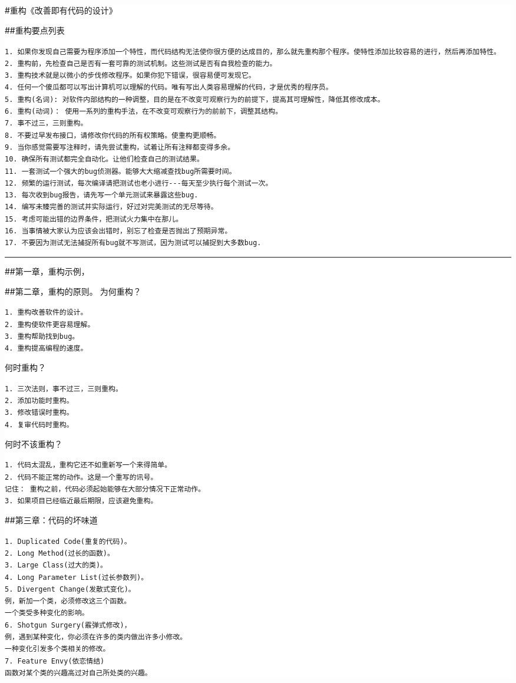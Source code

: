 #重构《改善即有代码的设计》

##重构要点列表
>
    1. 如果你发现自己需要为程序添加一个特性，而代码结构无法使你很方便的达成目的，那么就先重构那个程序。使特性添加比较容易的进行，然后再添加特性。
    2. 重构前，先检查自己是否有一套可靠的测试机制。这些测试是否有自我检查的能力。
    3. 重构技术就是以微小的步伐修改程序。如果你犯下错误，很容易便可发现它。
    4. 任何一个傻瓜都可以写出计算机可以理解的代码。唯有写出人类容易理解的代码，才是优秀的程序员。
    5. 重构(名词): 对软件内部结构的一种调整，目的是在不改变可观察行为的前提下，提高其可理解性，降低其修改成本。
    6. 重构(动词)： 使用一系列的重构手法，在不改变可观察行为的前前下，调整其结构。
    7. 事不过三，三则重构。
    8. 不要过早发布接口，请修改你代码的所有权策略。使重构更顺畅。
    9. 当你感觉需要写注释时，请先尝试重构，试着让所有注释都变得多余。
    10. 确保所有测试都完全自动化。让他们检查自己的测试结果。
    11. 一套测试一个强大的bug侦测器。能够大大缩减查找bug所需要时间。
    12. 频繁的运行测试，每次编译请把测试也老小进行---每天至少执行每个测试一次。
    13. 每次收到bug报告，请先写一个单元测试来暴露这些bug.
    14. 编写未臻完善的测试并实际运行，好过对完美测试的无尽等待。
    15. 考虑可能出错的边界条件，把测试火力集中在那儿。
    16. 当事情被大家认为应该会出错时，别忘了检查是否抛出了预期异常。
    17. 不要因为测试无法捕捉所有bug就不写测试，因为测试可以捕捉到大多数bug.
>


---

##第一章，重构示例，

##第二章，重构的原则。
为何重构？
>
    1. 重构改善软件的设计。
    2. 重构使软件更容易理解。
    3. 重构帮助找到bug。
    4. 重构提高编程的速度。    
>       
何时重构？
>
    1. 三次法则，事不过三，三则重构。
    2. 添加功能时重构。
    3. 修改错误时重构。
    4. 复审代码时重构。
>
何时不该重构？
>
    1. 代码太混乱，重构它还不如重新写一个来得简单。
    2. 代码不能正常的动作。这是一个重写的讯号。
    记住： 重构之前，代码必须起始能够在大部分情况下正常动作。
    3. 如果项目已经临近最后期限，应该避免重构。
>


##第三章：代码的坏味道
>
    1. Duplicated Code(重复的代码)。
    2. Long Method(过长的函数)。
    3. Large Class(过大的类)。
    4. Long Parameter List(过长参数列)。
    5. Divergent Change(发散式变化)。
    例，新加一个类，必须修改这三个函数。
    一个类受多种变化的影响。
    6. Shotgun Surgery(霰弹式修改)，
    例，遇到某种变化，你必须在许多的类内做出许多小修改。
    一种变化引发多个类相关的修改。
    7. Feature Envy(依恋情结)
    函数对某个类的兴趣高过对自己所处类的兴趣。